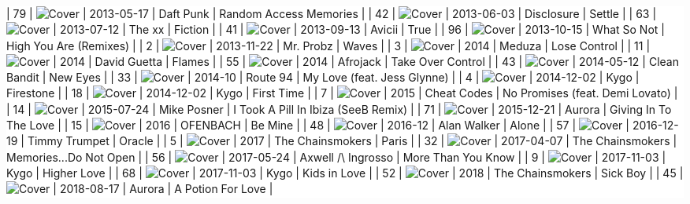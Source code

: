 | 79 | ![Cover](http://coverartarchive.org/release/36e2aede-346d-4931-8565-78d810d167c7/4436344925-250.jpg) | 2013-05-17 | Daft Punk | Random Access Memories |
| 42 | ![Cover](https://i.discogs.com/njFmjEfEr0sCXZJ2ubcuEpoget1w-YarS6ojZ373un8/rs:fit/g:sm/q:40/h:150/w:150/czM6Ly9kaXNjb2dz/LWRhdGFiYXNlLWlt/YWdlcy9SLTQ1OTQy/OTMtMTM2OTY3ODE4/NC0zMzA5LmpwZWc.jpeg) | 2013-06-03 | Disclosure | Settle |
| 63 | ![Cover](http://coverartarchive.org/release/910f52ac-6f28-4ea3-9946-c10526357f18/24086155537-250.jpg) | 2013-07-12 | The xx | Fiction |
| 41 | ![Cover](http://coverartarchive.org/release/df93fa50-a9ab-4b1c-8a83-e842652ac39c/5165686561-250.jpg) | 2013-09-13 | Avicii | True |
| 96 | ![Cover](https://i.discogs.com/7ZiyWU_5oVQmVLFrlyhJViHVZlADX6kDwh4kpHe9rxE/rs:fit/g:sm/q:40/h:150/w:150/czM6Ly9kaXNjb2dz/LWRhdGFiYXNlLWlt/YWdlcy9SLTUwMDM5/NzQtMTM4MTg3MDYw/My05MzA2LmpwZWc.jpeg) | 2013-10-15 | What So Not | High You Are (Remixes) |
| 2 | ![Cover](http://coverartarchive.org/release/c52ec462-3794-4c98-b346-2e6a82fc2a12/6476817909-250.jpg) | 2013-11-22 | Mr. Probz | Waves |
| 3 | ![Cover](https://i.discogs.com/SSL_Kza52leqdfY-_iRbTCDDg-gqqipcgSWhMW9R_bg/rs:fit/g:sm/q:40/h:150/w:150/czM6Ly9kaXNjb2dz/LWRhdGFiYXNlLWlt/YWdlcy9SLTEzMjc4/NjEzLTE1NTEyNTYx/ODYtODEzNC5qcGVn.jpeg) | 2014 | Meduza | Lose Control |
| 11 | ![Cover](https://i.discogs.com/PEk6qkZe6vFSVDrRnriU6Agakt0rHBuFLYkUz3bmovI/rs:fit/g:sm/q:40/h:150/w:150/czM6Ly9kaXNjb2dz/LWRhdGFiYXNlLWlt/YWdlcy9SLTYzMzky/MjYtMTQ1OTUwMTQw/NC02NjA4LmpwZWc.jpeg) | 2014 | David Guetta | Flames |
| 55 | ![Cover](https://i.discogs.com/1TMoGB9V16hBg_-JyF4MzlzIb15v1Z04DWqQEV6AuEM/rs:fit/g:sm/q:40/h:150/w:150/czM6Ly9kaXNjb2dz/LWRhdGFiYXNlLWlt/YWdlcy9SLTI1MDQ3/NDQtMTI4NzY2MTMz/MC5qcGVn.jpeg) | 2014 | Afrojack | Take Over Control |
| 43 | ![Cover](http://coverartarchive.org/release/8c976f66-b784-4e09-be74-455f150a8082/7586223644-250.jpg) | 2014-05-12 | Clean Bandit | New Eyes |
| 33 | ![Cover](https://i.discogs.com/jk5BkXYpnaZXrdwpcIORcOhv7lAl0m6437f_Rei8SSg/rs:fit/g:sm/q:40/h:150/w:150/czM6Ly9kaXNjb2dz/LWRhdGFiYXNlLWlt/YWdlcy9SLTYxNjE0/NjItMTQxMjkzMzM3/MS04MTgxLmpwZWc.jpeg) | 2014-10 | Route 94 | My Love (feat. Jess Glynne) |
| 4 | ![Cover](https://i.discogs.com/j3LpdcynBBkbjxHnjQAVl_pvqylkncIKWLOOTer0lTI/rs:fit/g:sm/q:40/h:150/w:150/czM6Ly9kaXNjb2dz/LWRhdGFiYXNlLWlt/YWdlcy9SLTY1NTgx/NTctMTQyMTk2MjM2/OC01NDAyLmpwZWc.jpeg) | 2014-12-02 | Kygo | Firestone |
| 18 | ![Cover](https://i.discogs.com/j3LpdcynBBkbjxHnjQAVl_pvqylkncIKWLOOTer0lTI/rs:fit/g:sm/q:40/h:150/w:150/czM6Ly9kaXNjb2dz/LWRhdGFiYXNlLWlt/YWdlcy9SLTY1NTgx/NTctMTQyMTk2MjM2/OC01NDAyLmpwZWc.jpeg) | 2014-12-02 | Kygo | First Time |
| 7 | ![Cover](https://i.discogs.com/VQSmSxdpGeB3o9WJzQIHf_UQM6iYI-SNCxr0BI-6snE/rs:fit/g:sm/q:40/h:150/w:150/czM6Ly9kaXNjb2dz/LWRhdGFiYXNlLWlt/YWdlcy9SLTc2Nzg1/MDAtMTQ0NjU1NDM3/MS04MzQ5LmpwZWc.jpeg) | 2015 | Cheat Codes | No Promises (feat. Demi Lovato) |
| 14 | ![Cover](https://i.discogs.com/SbEjerLoKl8yx64IHFOorhvpjZdYnofXOV5-xNiCmmY/rs:fit/g:sm/q:40/h:150/w:150/czM6Ly9kaXNjb2dz/LWRhdGFiYXNlLWlt/YWdlcy9SLTc3NDgz/ODMtMTQ0Nzk2NTAw/OC0xMjE2LmpwZWc.jpeg) | 2015-07-24 | Mike Posner | I Took A Pill In Ibiza (SeeB Remix) |
| 71 | ![Cover](https://i.discogs.com/DGj-6z6nFPHA4Erlz30aWIZuK9PGboKuHqdzJ6JwQ3U/rs:fit/g:sm/q:40/h:150/w:150/czM6Ly9kaXNjb2dz/LWRhdGFiYXNlLWlt/YWdlcy9SLTIwNTg4/MDM1LTE2MzQyMjQz/OTktNjkzOC5qcGVn.jpeg) | 2015-12-21 | Aurora | Giving In To The Love |
| 15 | ![Cover](https://i.discogs.com/wFnno0-KRyGb2S_6hd0K_65SDuVQCl9Q3lqoSlKehhI/rs:fit/g:sm/q:40/h:150/w:150/czM6Ly9kaXNjb2dz/LWRhdGFiYXNlLWlt/YWdlcy9SLTk1OTQ1/NDItMTQ4MzM2NTc3/MC01MDk0LmpwZWc.jpeg) | 2016 | OFENBACH | Be Mine |
| 48 | ![Cover](https://i.discogs.com/seXYooRKkp8vbiXLp2i7YbCtc5JHL3CyzLiKzE7twBM/rs:fit/g:sm/q:40/h:150/w:150/czM6Ly9kaXNjb2dz/LWRhdGFiYXNlLWlt/YWdlcy9SLTk1Mzg3/NjMtMTQ4MjMzNjY1/OC04MzY2LmpwZWc.jpeg) | 2016-12 | Alan Walker | Alone |
| 57 | ![Cover](https://i.discogs.com/E5uZYYo4lz59AgmfnKd3aNKqeUH2ew3WQUkt3o92AWA/rs:fit/g:sm/q:40/h:150/w:150/czM6Ly9kaXNjb2dz/LWRhdGFiYXNlLWlt/YWdlcy9SLTk2NjQ5/NDUtMTQ4NDQyMDQ1/NS0zMzc5LmpwZWc.jpeg) | 2016-12-19 | Timmy Trumpet | Oracle |
| 5 | ![Cover](https://i.discogs.com/F3-6XZn6E4sTbEHh-FeSxtTfRpbur1ScEBwPjHVSeX4/rs:fit/g:sm/q:40/h:150/w:150/czM6Ly9kaXNjb2dz/LWRhdGFiYXNlLWlt/YWdlcy9SLTk2Njgw/ODAtMTQ4NDQ3NzA5/NC03OTc3LmpwZWc.jpeg) | 2017 | The Chainsmokers | Paris |
| 32 | ![Cover](https://i.discogs.com/IeHgK3G_60-xTog3QffPOeiHHcJyDhbZVHkDBG5-FoQ/rs:fit/g:sm/q:40/h:150/w:150/czM6Ly9kaXNjb2dz/LWRhdGFiYXNlLWlt/YWdlcy9SLTEwMDg1/Mzk4LTE1NDQ1ODMz/MDEtOTA0NC5qcGVn.jpeg) | 2017-04-07 | The Chainsmokers | Memories...Do Not Open |
| 56 | ![Cover](https://i.discogs.com/LyXKUjozj2f8PoLvq8HCUZwuv4IIrQpLlM4lrK8tOM8/rs:fit/g:sm/q:40/h:150/w:150/czM6Ly9kaXNjb2dz/LWRhdGFiYXNlLWlt/YWdlcy9SLTEwMzUx/NTQ2LTE0OTU4MjEz/OTItMzExNi5qcGVn.jpeg) | 2017-05-24 | Axwell /\ Ingrosso | More Than You Know |
| 9 | ![Cover](https://i.discogs.com/90WrKRIHupl8qK5gaY9muWsCmUfKINFP-B5XHmnuaPU/rs:fit/g:sm/q:40/h:150/w:150/czM6Ly9kaXNjb2dz/LWRhdGFiYXNlLWlt/YWdlcy9SLTEzMjg1/Mjg2LTE1NTEzODA3/NTItMjI4OS5qcGVn.jpeg) | 2017-11-03 | Kygo | Higher Love |
| 68 | ![Cover](https://i.discogs.com/90WrKRIHupl8qK5gaY9muWsCmUfKINFP-B5XHmnuaPU/rs:fit/g:sm/q:40/h:150/w:150/czM6Ly9kaXNjb2dz/LWRhdGFiYXNlLWlt/YWdlcy9SLTEzMjg1/Mjg2LTE1NTEzODA3/NTItMjI4OS5qcGVn.jpeg) | 2017-11-03 | Kygo | Kids in Love |
| 52 | ![Cover](https://i.discogs.com/tSDizsF0MrFopBQTyj2Szz5QAtAvxMzCetVF7iZhLQE/rs:fit/g:sm/q:40/h:150/w:150/czM6Ly9kaXNjb2dz/LWRhdGFiYXNlLWlt/YWdlcy9SLTExNDQx/MTE3LTE1MTYzODc0/OTctMjU4MS5qcGVn.jpeg) | 2018 | The Chainsmokers | Sick Boy |
| 45 | ![Cover](https://i.discogs.com/6QGddIFqVN--MJ-kM025C2k1ERKFbG02ODh55i5xAok/rs:fit/g:sm/q:40/h:150/w:150/czM6Ly9kaXNjb2dz/LWRhdGFiYXNlLWlt/YWdlcy9SLTI0MDQw/NTgzLTE2NTkxNDM1/NTEtNTIyNC5qcGVn.jpeg) | 2018-08-17 | Aurora | A Potion For Love |